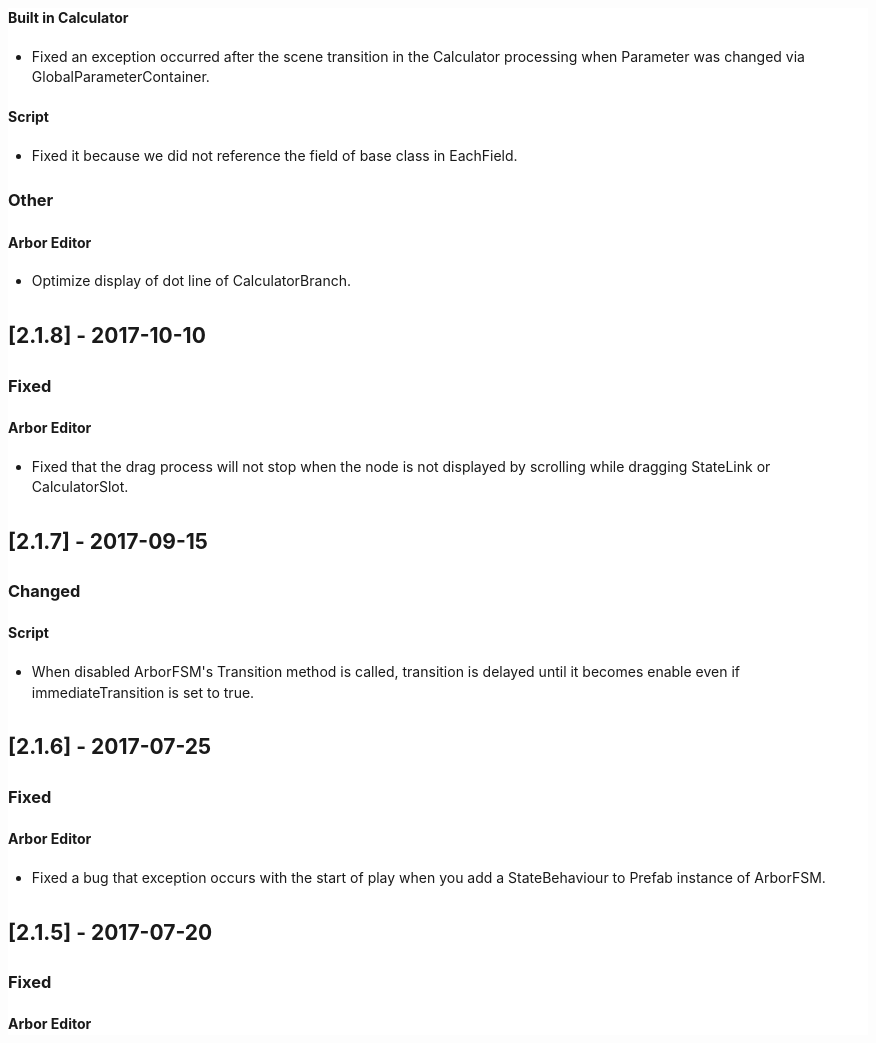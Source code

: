 #### Built in Calculator

- Fixed an exception occurred after the scene transition in the Calculator processing when Parameter was changed via GlobalParameterContainer.

#### Script

- Fixed it because we did not reference the field of base class in EachField.

### Other

#### Arbor Editor

- Optimize display of dot line of CalculatorBranch.


## [2.1.8] - 2017-10-10

### Fixed

#### Arbor Editor

- Fixed that the drag process will not stop when the node is not displayed by scrolling while dragging StateLink or CalculatorSlot.


## [2.1.7] - 2017-09-15

### Changed

#### Script

- When disabled ArborFSM's Transition method is called, transition is delayed until it becomes enable even if immediateTransition is set to true.


## [2.1.6] - 2017-07-25

### Fixed

#### Arbor Editor

- Fixed a bug that exception occurs with the start of play when you add a StateBehaviour to Prefab instance of ArborFSM.


## [2.1.5] - 2017-07-20

### Fixed

#### Arbor Editor
